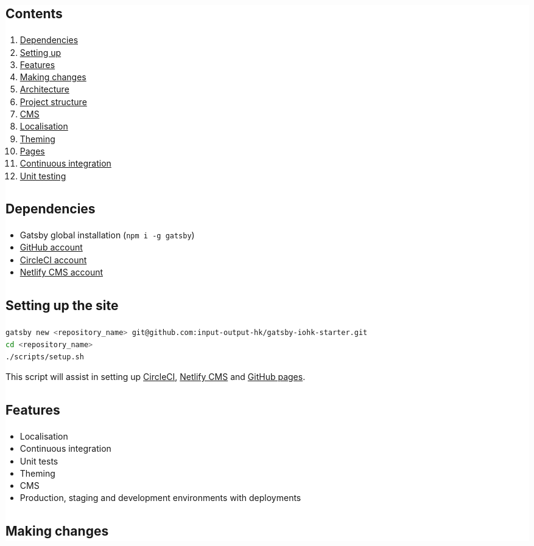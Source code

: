 <a name="contents"></a>
## Contents

1. [Dependencies](#dependencies)
1. [Setting up](#setting-up)
1. [Features](#features)
1. [Making changes](#making-changes)
1. [Architecture](#architecture)
1. [Project structure](#project-structure)
1. [CMS](#cms)
1. [Localisation](#localisation)
1. [Theming](#theming)
1. [Pages](#pages)
1. [Continuous integration](#continuous-integration)
1. [Unit testing](#unit-testing)

<a name="dependencies"></a>
## Dependencies

* Gatsby global installation (`npm i -g gatsby`)
* <a href="https://github.com/join" target="_blank">GitHub account</a>
* <a href="https://circleci.com/signup/" target="_blank">CircleCI account</a>
* <a href="https://app.netlify.com/" target="_blank">Netlify CMS account</a>

<a name="setting-up"></a>
## Setting up the site

``` bash
gatsby new <repository_name> git@github.com:input-output-hk/gatsby-iohk-starter.git
cd <repository_name>
./scripts/setup.sh
```

This script will assist in setting up <a href="https://circleci.com/" target="_blank">CircleCI</a>, <a href="https://www.netlifycms.org/" target="_blank">Netlify CMS</a> and <a href="https://pages.github.com/" target="_blank">GitHub pages</a>.

<a name="features"></a>
## Features

* Localisation
* Continuous integration
* Unit tests
* Theming
* CMS
* Production, staging and development environments with deployments

<a name="making-changes"></a>
## Making changes
